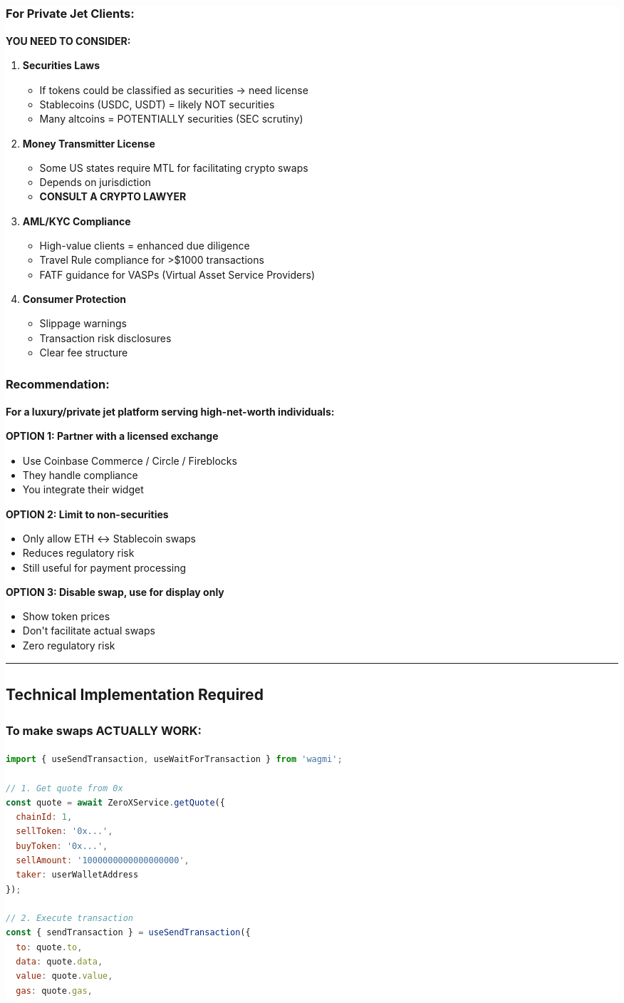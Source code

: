 ### For Private Jet Clients:

**YOU NEED TO CONSIDER:**

1. **Securities Laws**
   - If tokens could be classified as securities → need license
   - Stablecoins (USDC, USDT) = likely NOT securities
   - Many altcoins = POTENTIALLY securities (SEC scrutiny)

2. **Money Transmitter License**
   - Some US states require MTL for facilitating crypto swaps
   - Depends on jurisdiction
   - **CONSULT A CRYPTO LAWYER**

3. **AML/KYC Compliance**
   - High-value clients = enhanced due diligence
   - Travel Rule compliance for >$1000 transactions
   - FATF guidance for VASPs (Virtual Asset Service Providers)

4. **Consumer Protection**
   - Slippage warnings
   - Transaction risk disclosures
   - Clear fee structure

### Recommendation:
**For a luxury/private jet platform serving high-net-worth individuals:**

**OPTION 1: Partner with a licensed exchange**
- Use Coinbase Commerce / Circle / Fireblocks
- They handle compliance
- You integrate their widget

**OPTION 2: Limit to non-securities**
- Only allow ETH ↔ Stablecoin swaps
- Reduces regulatory risk
- Still useful for payment processing

**OPTION 3: Disable swap, use for display only**
- Show token prices
- Don't facilitate actual swaps
- Zero regulatory risk

---

## Technical Implementation Required

### To make swaps ACTUALLY WORK:

```javascript
import { useSendTransaction, useWaitForTransaction } from 'wagmi';

// 1. Get quote from 0x
const quote = await ZeroXService.getQuote({
  chainId: 1,
  sellToken: '0x...',
  buyToken: '0x...',
  sellAmount: '1000000000000000000',
  taker: userWalletAddress
});

// 2. Execute transaction
const { sendTransaction } = useSendTransaction({
  to: quote.to,
  data: quote.data,
  value: quote.value,
  gas: quote.gas,
```
